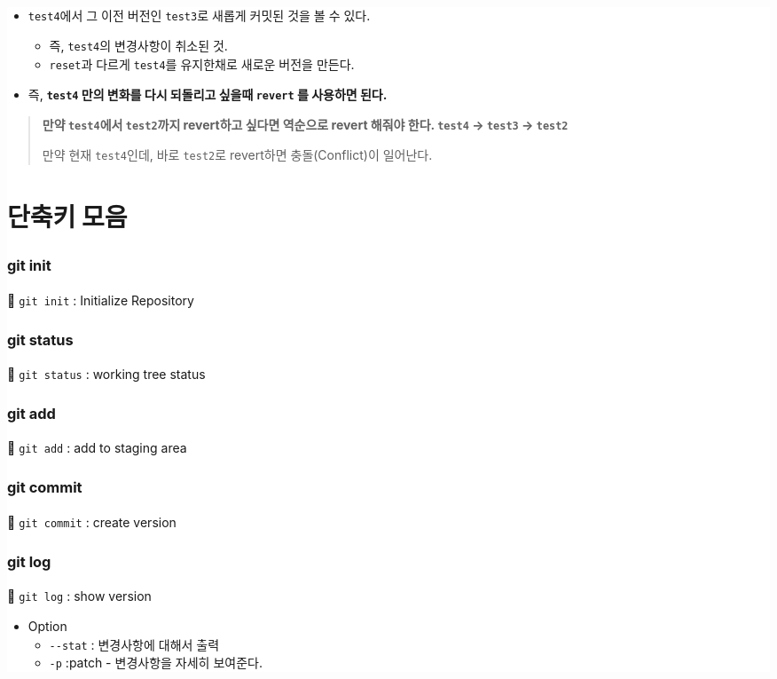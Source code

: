 * `test4`에서 그 이전 버전인 `test3`로 새롭게 커밋된 것을 볼 수 있다.
  * 즉, `test4`의 변경사항이 취소된 것.
  * `reset`과 다르게 `test4`를 유지한채로 새로운 버전을 만든다.

* 즉, **`test4` 만의 변화를 다시 되돌리고 싶을때 `revert` 를 사용하면 된다.**



> **만약 `test4`에서 `test2`까지 revert하고 싶다면 역순으로 revert 해줘야 한다. `test4` -> `test3` -> `test2`**
>
> 만약 현재 `test4`인데, 바로 `test2`로 revert하면 충돌(Conflict)이 일어난다.





# 단축키 모음



### git init

🤔 `git init` : Initialize Repository



### git status

🤔 `git status` : working tree status



### git add

🤔 `git add` : add to staging area



### git commit

🤔 `git commit` : create version



### git log

🤔 `git log` : show version

* Option
  * `--stat` : 변경사항에 대해서 출력
  * `-p` :patch - 변경사항을 자세히 보여준다.
